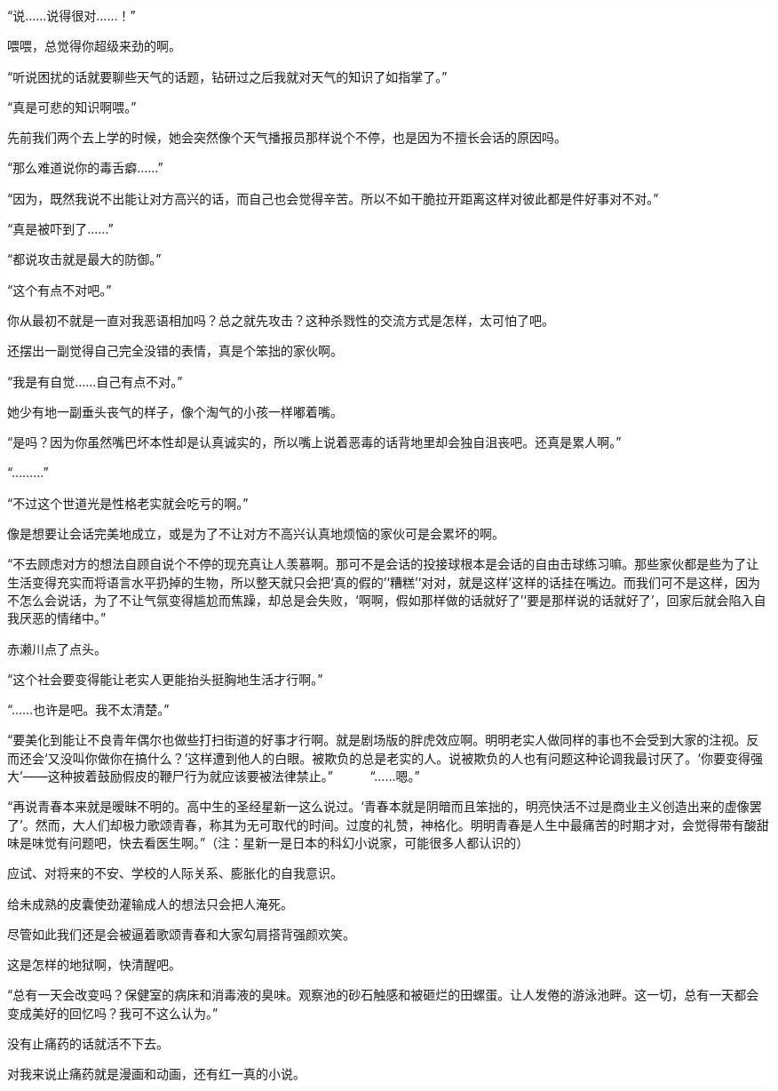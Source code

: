 “说……说得很对……！”

喂喂，总觉得你超级来劲的啊。

“听说困扰的话就要聊些天气的话题，钻研过之后我就对天气的知识了如指掌了。”

“真是可悲的知识啊喂。”

先前我们两个去上学的时候，她会突然像个天气播报员那样说个不停，也是因为不擅长会话的原因吗。

“那么难道说你的毒舌癖……”

“因为，既然我说不出能让对方高兴的话，而自己也会觉得辛苦。所以不如干脆拉开距离这样对彼此都是件好事对不对。”

“真是被吓到了……”

“都说攻击就是最大的防御。”

“这个有点不对吧。”

你从最初不就是一直对我恶语相加吗？总之就先攻击？这种杀戮性的交流方式是怎样，太可怕了吧。

还摆出一副觉得自己完全没错的表情，真是个笨拙的家伙啊。

“我是有自觉……自己有点不对。”

她少有地一副垂头丧气的样子，像个淘气的小孩一样嘟着嘴。

“是吗？因为你虽然嘴巴坏本性却是认真诚实的，所以嘴上说着恶毒的话背地里却会独自沮丧吧。还真是累人啊。”

“………”

“不过这个世道光是性格老实就会吃亏的啊。”

像是想要让会话完美地成立，或是为了不让对方不高兴认真地烦恼的家伙可是会累坏的啊。

“不去顾虑对方的想法自顾自说个不停的现充真让人羡慕啊。那可不是会话的投接球根本是会话的自由击球练习嘛。那些家伙都是些为了让生活变得充实而将语言水平扔掉的生物，所以整天就只会把‘真的假的’‘糟糕’‘对对，就是这样’这样的话挂在嘴边。而我们可不是这样，因为不怎么会说话，为了不让气氛变得尴尬而焦躁，却总是会失败，‘啊啊，假如那样做的话就好了’‘要是那样说的话就好了’，回家后就会陷入自我厌恶的情绪中。”

赤濑川点了点头。

“这个社会要变得能让老实人更能抬头挺胸地生活才行啊。”

“……也许是吧。我不太清楚。”

“要美化到能让不良青年偶尔也做些打扫街道的好事才行啊。就是剧场版的胖虎效应啊。明明老实人做同样的事也不会受到大家的注视。反而还会‘又没叫你做你在搞什么？’这样遭到他人的白眼。被欺负的总是老实的人。说被欺负的人也有问题这种论调我最讨厌了。‘你要变得强大’——这种披着鼓励假皮的鞭尸行为就应该要被法律禁止。”　       “……嗯。”

“再说青春本来就是暧昧不明的。高中生的圣经星新一这么说过。‘青春本就是阴暗而且笨拙的，明亮快活不过是商业主义创造出来的虚像罢了’。然而，大人们却极力歌颂青春，称其为无可取代的时间。过度的礼赞，神格化。明明青春是人生中最痛苦的时期才对，会觉得带有酸甜味是味觉有问题吧，快去看医生啊。”（注：星新一是日本的科幻小说家，可能很多人都认识的）

应试、对将来的不安、学校的人际关系、膨胀化的自我意识。

给未成熟的皮囊使劲灌输成人的想法只会把人淹死。

尽管如此我们还是会被逼着歌颂青春和大家勾肩搭背强颜欢笑。

这是怎样的地狱啊，快清醒吧。

“总有一天会改变吗？保健室的病床和消毒液的臭味。观察池的砂石触感和被砸烂的田螺蛋。让人发倦的游泳池畔。这一切，总有一天都会变成美好的回忆吗？我可不这么认为。”

没有止痛药的话就活不下去。

对我来说止痛药就是漫画和动画，还有红一真的小说。
